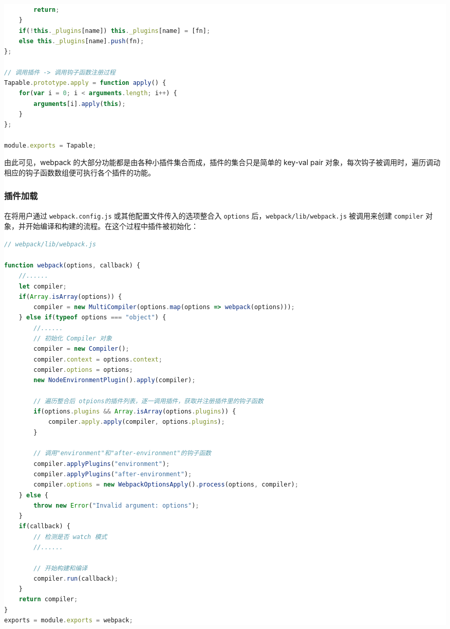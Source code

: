 ```JavaScript
		return;
	}
	if(!this._plugins[name]) this._plugins[name] = [fn];
	else this._plugins[name].push(fn);
};

// 调用插件 -> 调用钩子函数注册过程
Tapable.prototype.apply = function apply() {
	for(var i = 0; i < arguments.length; i++) {
		arguments[i].apply(this);
	}
};

module.exports = Tapable;
```

由此可见，webpack 的大部分功能都是由各种小插件集合而成，插件的集合只是简单的 key-val pair 对象，每次钩子被调用时，遍历调动相应的钩子函数数组便可执行各个插件的功能。

### 插件加载

在将用户通过 `webpack.config.js` 或其他配置文件传入的选项整合入 `options` 后，`webpack/lib/webpack.js` 被调用来创建 `compiler` 对象，并开始编译和构建的流程。在这个过程中插件被初始化：

```JavaScript
// webpack/lib/webpack.js

function webpack(options, callback) {
	//......
	let compiler;
	if(Array.isArray(options)) {
		compiler = new MultiCompiler(options.map(options => webpack(options)));
	} else if(typeof options === "object") {
		//......
		// 初始化 Compiler 对象
		compiler = new Compiler();
		compiler.context = options.context;
		compiler.options = options;
		new NodeEnvironmentPlugin().apply(compiler);

        // 遍历整合后 otpions的插件列表，逐一调用插件，获取并注册插件里的钩子函数
		if(options.plugins && Array.isArray(options.plugins)) {
			compiler.apply.apply(compiler, options.plugins);
		}

        // 调用"environment"和"after-environment"的钩子函数
		compiler.applyPlugins("environment");
		compiler.applyPlugins("after-environment");
		compiler.options = new WebpackOptionsApply().process(options, compiler);
	} else {
		throw new Error("Invalid argument: options");
	}
	if(callback) {
        // 检测是否 watch 模式
        //......

        // 开始构建和编译
		compiler.run(callback);
	}
	return compiler;
}
exports = module.exports = webpack;
```
